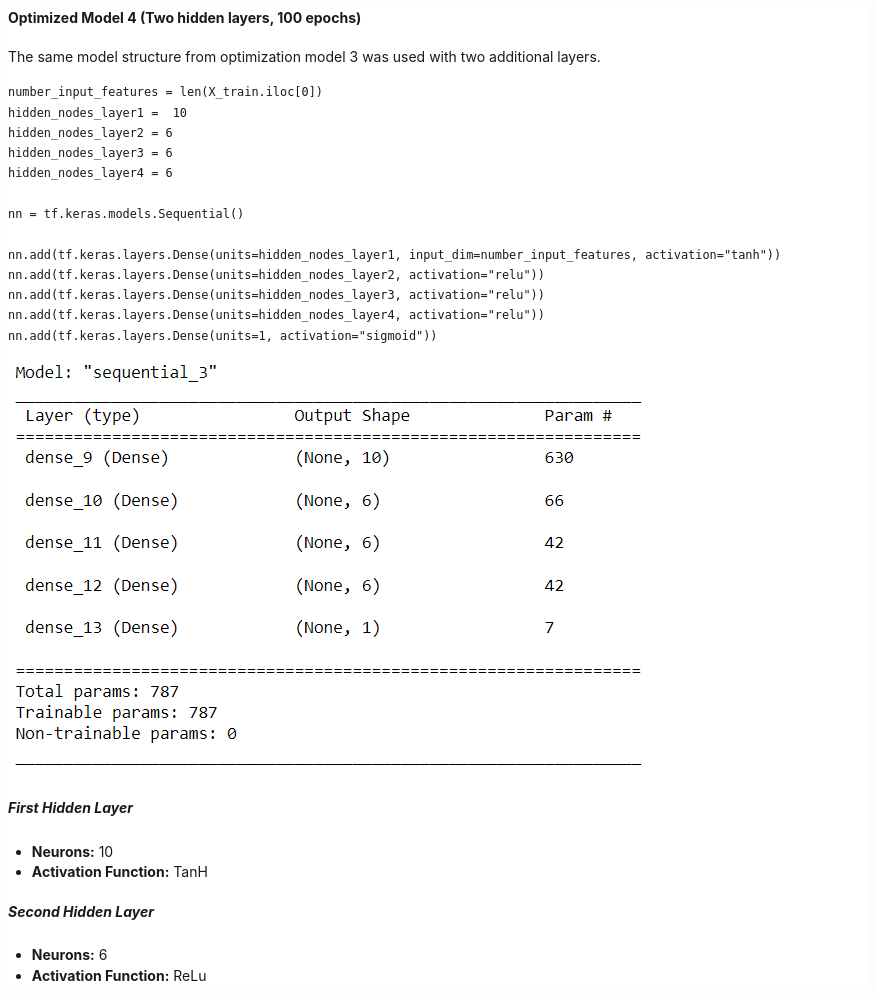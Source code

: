 #### Optimized Model 4 (Two hidden layers, 100 epochs)

The same model structure from optimization model 3 was used with two additional layers.

```
number_input_features = len(X_train.iloc[0])
hidden_nodes_layer1 =  10
hidden_nodes_layer2 = 6
hidden_nodes_layer3 = 6
hidden_nodes_layer4 = 6

nn = tf.keras.models.Sequential()

nn.add(tf.keras.layers.Dense(units=hidden_nodes_layer1, input_dim=number_input_features, activation="tanh"))
nn.add(tf.keras.layers.Dense(units=hidden_nodes_layer2, activation="relu"))
nn.add(tf.keras.layers.Dense(units=hidden_nodes_layer3, activation="relu"))
nn.add(tf.keras.layers.Dense(units=hidden_nodes_layer4, activation="relu"))
nn.add(tf.keras.layers.Dense(units=1, activation="sigmoid"))
```

![Optimized Model 4 Structure](./Images/optimization-model-4.PNG "Optimized Model 4 Structure")

##### First Hidden Layer

* **Neurons:** 10
* **Activation Function:** TanH

##### Second Hidden Layer

* **Neurons:** 6
* **Activation Function:** ReLu
